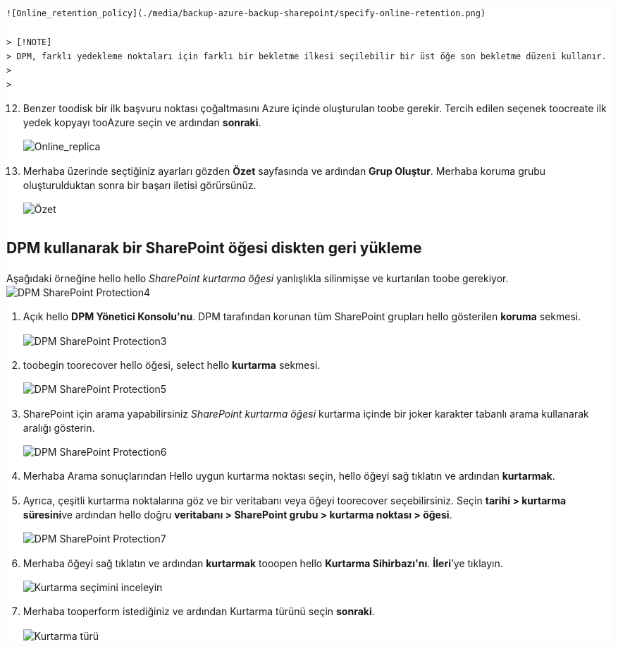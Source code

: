     ![Online_retention_policy](./media/backup-azure-backup-sharepoint/specify-online-retention.png)
    
    > [!NOTE]
    > DPM, farklı yedekleme noktaları için farklı bir bekletme ilkesi seçilebilir bir üst öğe son bekletme düzeni kullanır.
    > 
    > 
12. Benzer toodisk bir ilk başvuru noktası çoğaltmasını Azure içinde oluşturulan toobe gerekir. Tercih edilen seçenek toocreate ilk yedek kopyayı tooAzure seçin ve ardından **sonraki**.
    
    ![Online_replica](./media/backup-azure-backup-sharepoint/online-replication.png)
13. Merhaba üzerinde seçtiğiniz ayarları gözden **Özet** sayfasında ve ardından **Grup Oluştur**. Merhaba koruma grubu oluşturulduktan sonra bir başarı iletisi görürsünüz.
    
    ![Özet](./media/backup-azure-backup-sharepoint/summary.png)

## <a name="restore-a-sharepoint-item-from-disk-by-using-dpm"></a>DPM kullanarak bir SharePoint öğesi diskten geri yükleme
Aşağıdaki örneğine hello hello *SharePoint kurtarma öğesi* yanlışlıkla silinmişse ve kurtarılan toobe gerekiyor.
![DPM SharePoint Protection4](./media/backup-azure-backup-sharepoint/dpm-sharepoint-protection5.png)

1. Açık hello **DPM Yönetici Konsolu'nu**. DPM tarafından korunan tüm SharePoint grupları hello gösterilen **koruma** sekmesi.
   
    ![DPM SharePoint Protection3](./media/backup-azure-backup-sharepoint/dpm-sharepoint-protection4.png)
2. toobegin toorecover hello öğesi, select hello **kurtarma** sekmesi.
   
    ![DPM SharePoint Protection5](./media/backup-azure-backup-sharepoint/dpm-sharepoint-protection6.png)
3. SharePoint için arama yapabilirsiniz *SharePoint kurtarma öğesi* kurtarma içinde bir joker karakter tabanlı arama kullanarak aralığı gösterin.
   
    ![DPM SharePoint Protection6](./media/backup-azure-backup-sharepoint/dpm-sharepoint-protection7.png)
4. Merhaba Arama sonuçlarından Hello uygun kurtarma noktası seçin, hello öğeyi sağ tıklatın ve ardından **kurtarmak**.
5. Ayrıca, çeşitli kurtarma noktalarına göz ve bir veritabanı veya öğeyi toorecover seçebilirsiniz. Seçin **tarihi > kurtarma süresini**ve ardından hello doğru **veritabanı > SharePoint grubu > kurtarma noktası > öğesi**.
   
    ![DPM SharePoint Protection7](./media/backup-azure-backup-sharepoint/dpm-sharepoint-protection8.png)
6. Merhaba öğeyi sağ tıklatın ve ardından **kurtarmak** tooopen hello **Kurtarma Sihirbazı'nı**. **İleri**’ye tıklayın.
   
    ![Kurtarma seçimini inceleyin](./media/backup-azure-backup-sharepoint/review-recovery-selection.png)
7. Merhaba tooperform istediğiniz ve ardından Kurtarma türünü seçin **sonraki**.
   
    ![Kurtarma türü](./media/backup-azure-backup-sharepoint/select-recovery-type.png)
   